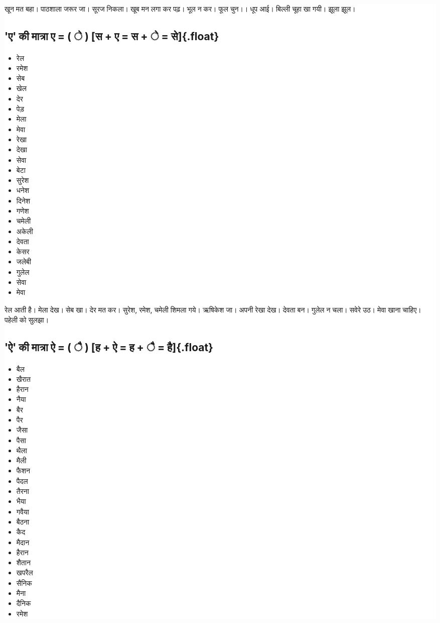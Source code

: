 खून मत बहा। पाठशाला जरूर जा। सूरज निकला। खूब मन लगा कर पढ़। भूल न कर। फूल चुन।। धूप आई। बिल्ली चूहा खा गयी। झूला झूल।

## 'ए' की मात्रा ए = ( े ) [स + ए = स + े = से]{.float}

- रेल
- रमेश
- सेब
- खेल
- देर
- पेड़
- मेला
- मेवा
- रेखा
- देखा
- सेवा
- बेटा
- सुरेश
- धनेश
- दिनेश
- गणेश
- चमेली
- अकेली
- देवता
- केसर
- जलेबी
- गुलेल
- सेवा
- मेवा

रेल आती है। मेला देख। सेब खा। देर मत कर। सुरेश, रमेश, चमेली शिमला गये। ऋषिकेश जा। अपनी रेखा देख। देवता बन। गुलेल न चला। सवेरे उठ। मेवा खाना चाहिए। पहेली को सुलझा।

## 'ऐ' की मात्रा ऐ = ( ै ) [ह + ऐ = ह + ै = है]{.float}

- बैल
- खैरात
- हैरान
- नैया
- बैर
- पैर
- जैसा
- पैसा
- थैला
- मैली
- फैशन
- पैदल
- तैरना
- भैया
- गवैया
- बैठना
- कैद
- मैदान
- हैरान
- शैतान
- खपरैल
- सैनिक
- मैना
- दैनिक
- रमेश
